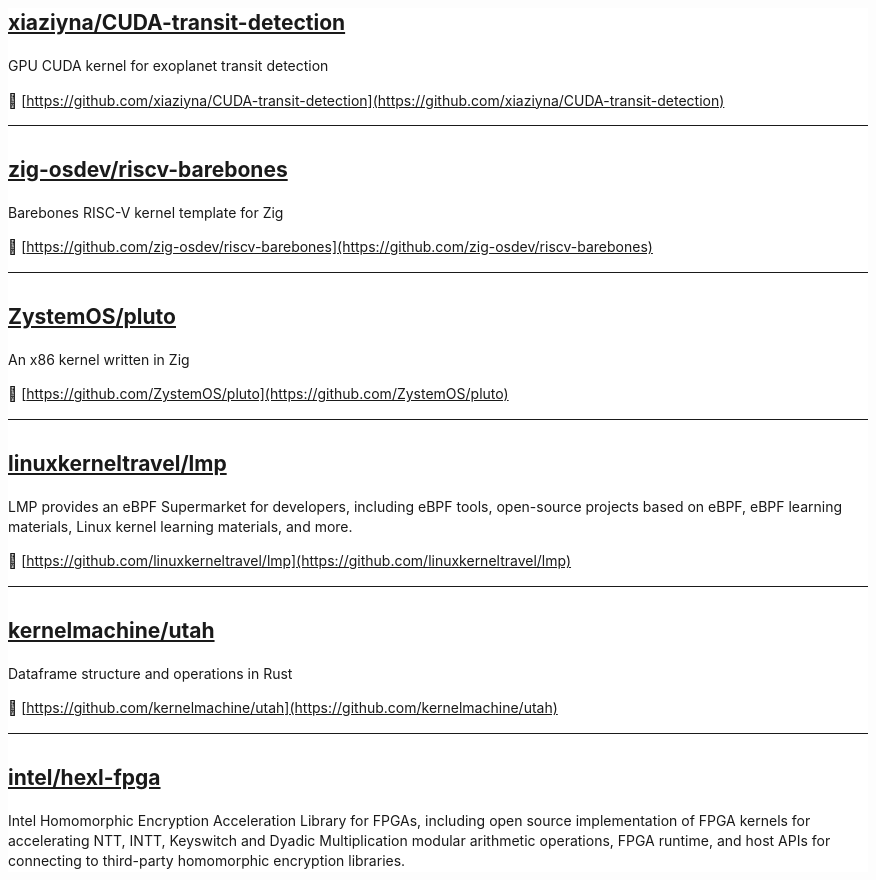 ## [xiaziyna/CUDA-transit-detection](https://github.com/xiaziyna/CUDA-transit-detection)

GPU CUDA kernel for exoplanet transit detection

🔗 [https://github.com/xiaziyna/CUDA-transit-detection](https://github.com/xiaziyna/CUDA-transit-detection)

---

## [zig-osdev/riscv-barebones](https://github.com/zig-osdev/riscv-barebones)

Barebones RISC-V kernel template for Zig

🔗 [https://github.com/zig-osdev/riscv-barebones](https://github.com/zig-osdev/riscv-barebones)

---

## [ZystemOS/pluto](https://github.com/ZystemOS/pluto)

An x86 kernel written in Zig

🔗 [https://github.com/ZystemOS/pluto](https://github.com/ZystemOS/pluto)

---

## [linuxkerneltravel/lmp](https://github.com/linuxkerneltravel/lmp)

LMP provides an eBPF Supermarket for developers, including eBPF tools, open-source projects based on eBPF, eBPF learning materials, Linux kernel learning materials, and more.

🔗 [https://github.com/linuxkerneltravel/lmp](https://github.com/linuxkerneltravel/lmp)

---

## [kernelmachine/utah](https://github.com/kernelmachine/utah)

Dataframe structure and operations in Rust

🔗 [https://github.com/kernelmachine/utah](https://github.com/kernelmachine/utah)

---

## [intel/hexl-fpga](https://github.com/intel/hexl-fpga)

Intel Homomorphic Encryption Acceleration Library for FPGAs, including open source implementation of FPGA kernels for accelerating NTT, INTT, Keyswitch and Dyadic Multiplication modular arithmetic operations, FPGA runtime, and host APIs for connecting to third-party homomorphic encryption libraries.
